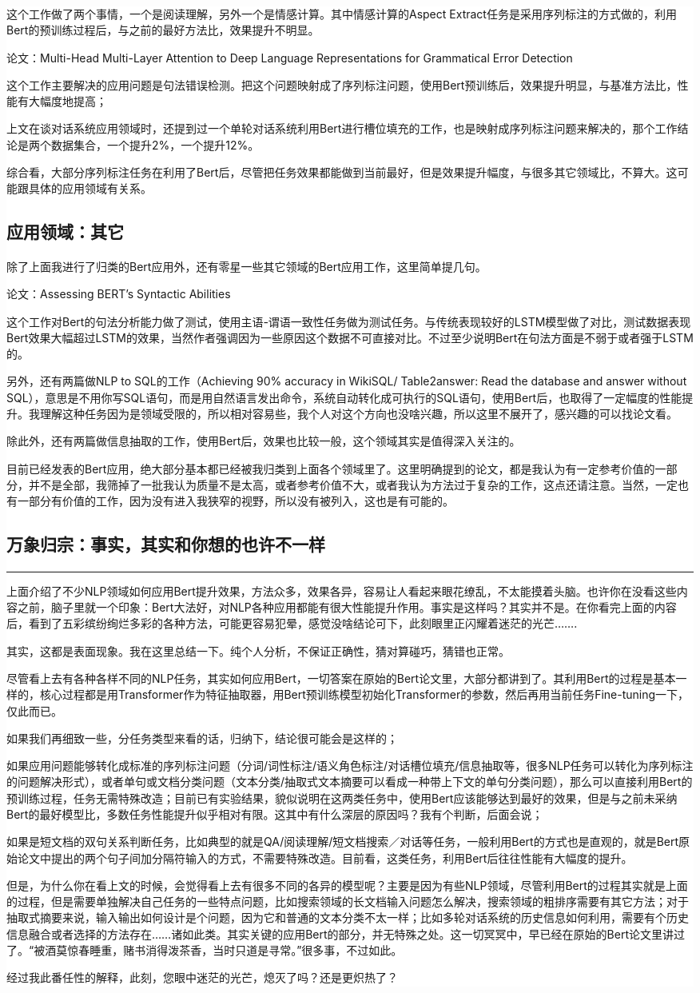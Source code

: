这个工作做了两个事情，一个是阅读理解，另外一个是情感计算。其中情感计算的Aspect Extract任务是采用序列标注的方式做的，利用Bert的预训练过程后，与之前的最好方法比，效果提升不明显。

论文：Multi-Head Multi-Layer Attention to Deep Language Representations for Grammatical Error Detection

这个工作主要解决的应用问题是句法错误检测。把这个问题映射成了序列标注问题，使用Bert预训练后，效果提升明显，与基准方法比，性能有大幅度地提高；

上文在谈对话系统应用领域时，还提到过一个单轮对话系统利用Bert进行槽位填充的工作，也是映射成序列标注问题来解决的，那个工作结论是两个数据集合，一个提升2%，一个提升12%。

综合看，大部分序列标注任务在利用了Bert后，尽管把任务效果都能做到当前最好，但是效果提升幅度，与很多其它领域比，不算大。这可能跟具体的应用领域有关系。



## 应用领域：其它

除了上面我进行了归类的Bert应用外，还有零星一些其它领域的Bert应用工作，这里简单提几句。

论文：Assessing BERT’s Syntactic Abilities

这个工作对Bert的句法分析能力做了测试，使用主语-谓语一致性任务做为测试任务。与传统表现较好的LSTM模型做了对比，测试数据表现Bert效果大幅超过LSTM的效果，当然作者强调因为一些原因这个数据不可直接对比。不过至少说明Bert在句法方面是不弱于或者强于LSTM的。

另外，还有两篇做NLP to SQL的工作（Achieving 90% accuracy in WikiSQL/ Table2answer: Read the database and answer without SQL），意思是不用你写SQL语句，而是用自然语言发出命令，系统自动转化成可执行的SQL语句，使用Bert后，也取得了一定幅度的性能提升。我理解这种任务因为是领域受限的，所以相对容易些，我个人对这个方向也没啥兴趣，所以这里不展开了，感兴趣的可以找论文看。

除此外，还有两篇做信息抽取的工作，使用Bert后，效果也比较一般，这个领域其实是值得深入关注的。

目前已经发表的Bert应用，绝大部分基本都已经被我归类到上面各个领域里了。这里明确提到的论文，都是我认为有一定参考价值的一部分，并不是全部，我筛掉了一批我认为质量不是太高，或者参考价值不大，或者我认为方法过于复杂的工作，这点还请注意。当然，一定也有一部分有价值的工作，因为没有进入我狭窄的视野，所以没有被列入，这也是有可能的。



## 万象归宗：事实，其实和你想的也许不一样

------

上面介绍了不少NLP领域如何应用Bert提升效果，方法众多，效果各异，容易让人看起来眼花缭乱，不太能摸着头脑。也许你在没看这些内容之前，脑子里就一个印象：Bert大法好，对NLP各种应用都能有很大性能提升作用。事实是这样吗？其实并不是。在你看完上面的内容后，看到了五彩缤纷绚烂多彩的各种方法，可能更容易犯晕，感觉没啥结论可下，此刻眼里正闪耀着迷茫的光芒…….

其实，这都是表面现象。我在这里总结一下。纯个人分析，不保证正确性，猜对算碰巧，猜错也正常。

尽管看上去有各种各样不同的NLP任务，其实如何应用Bert，一切答案在原始的Bert论文里，大部分都讲到了。其利用Bert的过程是基本一样的，核心过程都是用Transformer作为特征抽取器，用Bert预训练模型初始化Transformer的参数，然后再用当前任务Fine-tuning一下，仅此而已。

如果我们再细致一些，分任务类型来看的话，归纳下，结论很可能会是这样的；

如果应用问题能够转化成标准的序列标注问题（分词/词性标注/语义角色标注/对话槽位填充/信息抽取等，很多NLP任务可以转化为序列标注的问题解决形式），或者单句或文档分类问题（文本分类/抽取式文本摘要可以看成一种带上下文的单句分类问题），那么可以直接利用Bert的预训练过程，任务无需特殊改造；目前已有实验结果，貌似说明在这两类任务中，使用Bert应该能够达到最好的效果，但是与之前未采纳Bert的最好模型比，多数任务性能提升似乎相对有限。这其中有什么深层的原因吗？我有个判断，后面会说；

如果是短文档的双句关系判断任务，比如典型的就是QA/阅读理解/短文档搜索／对话等任务，一般利用Bert的方式也是直观的，就是Bert原始论文中提出的两个句子间加分隔符输入的方式，不需要特殊改造。目前看，这类任务，利用Bert后往往性能有大幅度的提升。

但是，为什么你在看上文的时候，会觉得看上去有很多不同的各异的模型呢？主要是因为有些NLP领域，尽管利用Bert的过程其实就是上面的过程，但是需要单独解决自己任务的一些特点问题，比如搜索领域的长文档输入问题怎么解决，搜索领域的粗排序需要有其它方法；对于抽取式摘要来说，输入输出如何设计是个问题，因为它和普通的文本分类不太一样；比如多轮对话系统的历史信息如何利用，需要有个历史信息融合或者选择的方法存在……诸如此类。其实关键的应用Bert的部分，并无特殊之处。这一切冥冥中，早已经在原始的Bert论文里讲过了。“被酒莫惊春睡重，赌书消得泼茶香，当时只道是寻常。”很多事，不过如此。

经过我此番任性的解释，此刻，您眼中迷茫的光芒，熄灭了吗？还是更炽热了？
